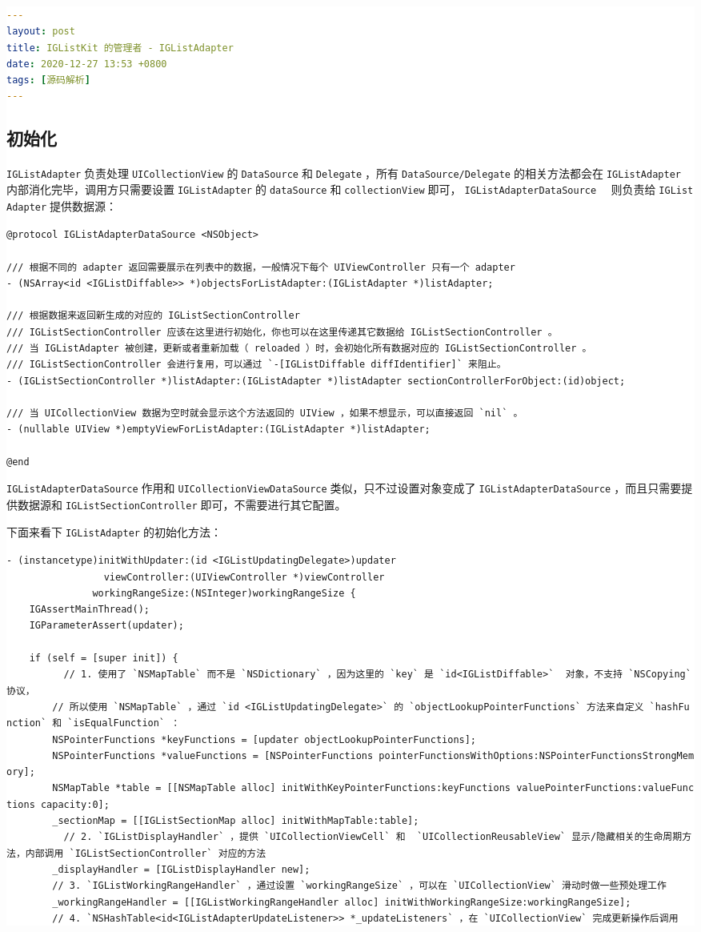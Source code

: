 ```yaml
---
layout: post
title: IGListKit 的管理者 - IGListAdapter 
date: 2020-12-27 13:53 +0800
tags: [源码解析]
---
```


## 初始化

`IGListAdapter` 负责处理 `UICollectionView` 的 `DataSource` 和 `Delegate` ，所有 `DataSource/Delegate` 的相关方法都会在 `IGListAdapter` 内部消化完毕，调用方只需要设置 `IGListAdapter` 的 `dataSource` 和 `collectionView`  即可， `IGListAdapterDataSource  ` 则负责给  `IGListAdapter` 提供数据源：

```objc
@protocol IGListAdapterDataSource <NSObject>

/// 根据不同的 adapter 返回需要展示在列表中的数据，一般情况下每个 UIViewController 只有一个 adapter
- (NSArray<id <IGListDiffable>> *)objectsForListAdapter:(IGListAdapter *)listAdapter;

/// 根据数据来返回新生成的对应的 IGListSectionController
/// IGListSectionController 应该在这里进行初始化，你也可以在这里传递其它数据给 IGListSectionController 。
/// 当 IGListAdapter 被创建，更新或者重新加载（ reloaded ）时，会初始化所有数据对应的 IGListSectionController 。 
/// IGListSectionController 会进行复用，可以通过 `-[IGListDiffable diffIdentifier]` 来阻止。
- (IGListSectionController *)listAdapter:(IGListAdapter *)listAdapter sectionControllerForObject:(id)object;

/// 当 UICollectionView 数据为空时就会显示这个方法返回的 UIView ，如果不想显示，可以直接返回 `nil` 。
- (nullable UIView *)emptyViewForListAdapter:(IGListAdapter *)listAdapter;

@end
```

`IGListAdapterDataSource` 作用和 `UICollectionViewDataSource` 类似，只不过设置对象变成了 `IGListAdapterDataSource` ，而且只需要提供数据源和 `IGListSectionController` 即可，不需要进行其它配置。

下面来看下 `IGListAdapter` 的初始化方法：

```objc
- (instancetype)initWithUpdater:(id <IGListUpdatingDelegate>)updater
                 viewController:(UIViewController *)viewController
               workingRangeSize:(NSInteger)workingRangeSize {
    IGAssertMainThread();
    IGParameterAssert(updater);

    if (self = [super init]) {
		  // 1. 使用了 `NSMapTable` 而不是 `NSDictionary` ，因为这里的 `key` 是 `id<IGListDiffable>`  对象，不支持 `NSCopying` 协议，
        // 所以使用 `NSMapTable` ，通过 `id <IGListUpdatingDelegate>` 的 `objectLookupPointerFunctions` 方法来自定义 `hashFunction` 和 `isEqualFunction` ：
        NSPointerFunctions *keyFunctions = [updater objectLookupPointerFunctions];
        NSPointerFunctions *valueFunctions = [NSPointerFunctions pointerFunctionsWithOptions:NSPointerFunctionsStrongMemory];
        NSMapTable *table = [[NSMapTable alloc] initWithKeyPointerFunctions:keyFunctions valuePointerFunctions:valueFunctions capacity:0];
        _sectionMap = [[IGListSectionMap alloc] initWithMapTable:table];
	      // 2. `IGListDisplayHandler` ，提供 `UICollectionViewCell` 和  `UICollectionReusableView` 显示/隐藏相关的生命周期方法，内部调用 `IGListSectionController` 对应的方法
        _displayHandler = [IGListDisplayHandler new];
        // 3. `IGListWorkingRangeHandler` ，通过设置 `workingRangeSize` ，可以在 `UICollectionView` 滑动时做一些预处理工作
        _workingRangeHandler = [[IGListWorkingRangeHandler alloc] initWithWorkingRangeSize:workingRangeSize];
        // 4. `NSHashTable<id<IGListAdapterUpdateListener>> *_updateListeners` ，在 `UICollectionView` 完成更新操作后调用
```